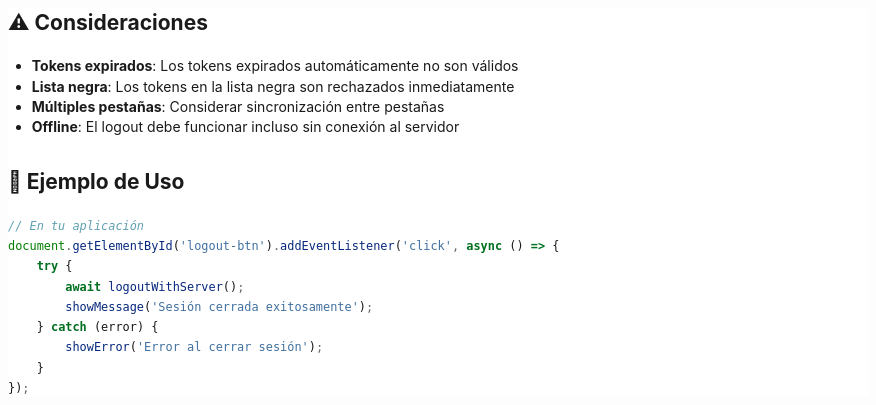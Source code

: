 ## ⚠️ Consideraciones

- **Tokens expirados**: Los tokens expirados automáticamente no son válidos
- **Lista negra**: Los tokens en la lista negra son rechazados inmediatamente
- **Múltiples pestañas**: Considerar sincronización entre pestañas
- **Offline**: El logout debe funcionar incluso sin conexión al servidor

## 📝 Ejemplo de Uso

```javascript
// En tu aplicación
document.getElementById('logout-btn').addEventListener('click', async () => {
    try {
        await logoutWithServer();
        showMessage('Sesión cerrada exitosamente');
    } catch (error) {
        showError('Error al cerrar sesión');
    }
});
```
